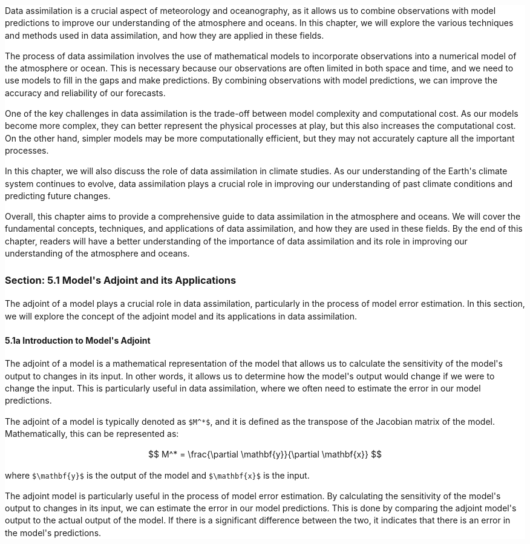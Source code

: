 Data assimilation is a crucial aspect of meteorology and oceanography, as it allows us to combine observations with model predictions to improve our understanding of the atmosphere and oceans. In this chapter, we will explore the various techniques and methods used in data assimilation, and how they are applied in these fields.

The process of data assimilation involves the use of mathematical models to incorporate observations into a numerical model of the atmosphere or ocean. This is necessary because our observations are often limited in both space and time, and we need to use models to fill in the gaps and make predictions. By combining observations with model predictions, we can improve the accuracy and reliability of our forecasts.

One of the key challenges in data assimilation is the trade-off between model complexity and computational cost. As our models become more complex, they can better represent the physical processes at play, but this also increases the computational cost. On the other hand, simpler models may be more computationally efficient, but they may not accurately capture all the important processes.

In this chapter, we will also discuss the role of data assimilation in climate studies. As our understanding of the Earth's climate system continues to evolve, data assimilation plays a crucial role in improving our understanding of past climate conditions and predicting future changes.

Overall, this chapter aims to provide a comprehensive guide to data assimilation in the atmosphere and oceans. We will cover the fundamental concepts, techniques, and applications of data assimilation, and how they are used in these fields. By the end of this chapter, readers will have a better understanding of the importance of data assimilation and its role in improving our understanding of the atmosphere and oceans.




### Section: 5.1 Model's Adjoint and its Applications

The adjoint of a model plays a crucial role in data assimilation, particularly in the process of model error estimation. In this section, we will explore the concept of the adjoint model and its applications in data assimilation.

#### 5.1a Introduction to Model's Adjoint

The adjoint of a model is a mathematical representation of the model that allows us to calculate the sensitivity of the model's output to changes in its input. In other words, it allows us to determine how the model's output would change if we were to change the input. This is particularly useful in data assimilation, where we often need to estimate the error in our model predictions.

The adjoint of a model is typically denoted as `$M^*$`, and it is defined as the transpose of the Jacobian matrix of the model. Mathematically, this can be represented as:

$$
M^* = \frac{\partial \mathbf{y}}{\partial \mathbf{x}}
$$

where `$\mathbf{y}$` is the output of the model and `$\mathbf{x}$` is the input.

The adjoint model is particularly useful in the process of model error estimation. By calculating the sensitivity of the model's output to changes in its input, we can estimate the error in our model predictions. This is done by comparing the adjoint model's output to the actual output of the model. If there is a significant difference between the two, it indicates that there is an error in the model's predictions.
